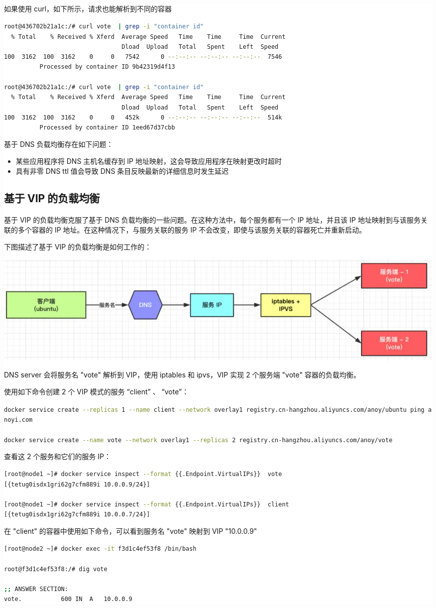 如果使用 curl，如下所示，请求也能解析到不同的容器

```bash
root@436702b21a1c:/# curl vote  | grep -i "container id"
  % Total    % Received % Xferd  Average Speed   Time    Time     Time  Current
                                 Dload  Upload   Total   Spent    Left  Speed
100  3162  100  3162    0     0   7542      0 --:--:-- --:--:-- --:--:--  7546
          Processed by container ID 9b42319d4f13

root@436702b21a1c:/# curl vote  | grep -i "container id"
  % Total    % Received % Xferd  Average Speed   Time    Time     Time  Current
                                 Dload  Upload   Total   Spent    Left  Speed
100  3162  100  3162    0     0   452k      0 --:--:-- --:--:-- --:--:--  514k
          Processed by container ID 1eed67d37cbb
```

基于 DNS 负载均衡存在如下问题：

- 某些应用程序将 DNS 主机名缓存到 IP 地址映射，这会导致应用程序在映射更改时超时
- 具有非零 DNS ttl 值会导致 DNS 条目反映最新的详细信息时发生延迟

## 基于 VIP 的负载均衡

基于 VIP 的负载均衡克服了基于 DNS 负载均衡的一些问题。在这种方法中，每个服务都有一个 IP 地址，并且该 IP 地址映射到与该服务关联的多个容器的 IP 地址。在这种情况下，与服务关联的服务 IP 不会改变，即使与该服务关联的容器死亡并重新启动。

下图描述了基于 VIP 的负载均衡是如何工作的：

![3][3]

DNS server 会将服务名 "vote" 解析到 VIP，使用 iptables 和 ipvs，VIP 实现 2 个服务端 "vote" 容器的负载均衡。

使用如下命令创建 2 个 VIP 模式的服务 “client” 、 “vote”：

```bash
docker service create --replicas 1 --name client --network overlay1 registry.cn-hangzhou.aliyuncs.com/anoy/ubuntu ping anoyi.com

docker service create --name vote --network overlay1 --replicas 2 registry.cn-hangzhou.aliyuncs.com/anoy/vote
```

查看这 2 个服务和它们的服务 IP：

```bash
[root@node1 ~]# docker service inspect --format {{.Endpoint.VirtualIPs}}  vote
[{tetug0isdx1gri62g7cfm889i 10.0.0.9/24}]

[root@node1 ~]# docker service inspect --format {{.Endpoint.VirtualIPs}}  client
[{tetug0isdx1gri62g7cfm889i 10.0.0.7/24}]
```

在 "client" 的容器中使用如下命令，可以看到服务名 "vote" 映射到 VIP "10.0.0.9"

```bash
[root@node2 ~]# docker exec -it f3d1c4ef53f8 /bin/bash

root@f3d1c4ef53f8:/# dig vote

;; ANSWER SECTION:
vote.           600 IN  A   10.0.0.9
```


[1]: /images/docker/docker-swarm-lb/1.jpg
[2]: /images/docker/docker-swarm-lb/2.jpg
[3]: /images/docker/docker-swarm-lb/3.jpg
[4]: /images/docker/docker-swarm-lb/4.jpg
[5]: /images/docker/docker-swarm-lb/5.jpg
[6]: /images/docker/docker-swarm-lb/6.png
[7]: /images/docker/docker-swarm-lb/7.png
[8]: /images/docker/docker-swarm-lb/8.png
[9]: /images/docker/docker-swarm-lb/9.png
[10]: /images/docker/docker-swarm-lb/10.png
[11]: /images/docker/docker-swarm-lb/11.png
[12]: /images/docker/docker-swarm-lb/12.png
[13]: /images/docker/docker-swarm-lb/13.png
[14]: /images/docker/docker-swarm-lb/14.jpg
[15]: /images/docker/docker-swarm-lb/15.png
[16]: /images/docker/docker-swarm-lb/16.png
[17]: /images/docker/docker-swarm-lb/17.png
[18]: /images/docker/docker-swarm-lb/18.png
[19]: /images/docker/docker-swarm-lb/19.png
[20]: /images/docker/docker-swarm-lb/20.png
[21]: /images/docker/docker-swarm-lb/21.png
[22]: /images/docker/docker-swarm-lb/22.png
[23]: /images/docker/docker-swarm-lb/23.png
[24]: /images/docker/docker-swarm-lb/24.png
[25]: /images/docker/docker-swarm-lb/25.png
[26]: /images/docker/docker-swarm-lb/26.jpg
[27]: /images/docker/docker-swarm-lb/27.png
[28]: /images/docker/docker-swarm-lb/28.png
[29]: /images/docker/docker-swarm-lb/29.png
[30]: /images/docker/docker-swarm-lb/30.png
[31]: /images/docker/docker-swarm-lb/31.png
[32]: /images/docker/docker-swarm-lb/32.png
[33]: /images/docker/docker-swarm-lb/33.png
[34]: /images/docker/docker-swarm-lb/34.png
[35]: /images/docker/docker-swarm-lb/35.png
[36]: /images/docker/docker-swarm-lb/36.png